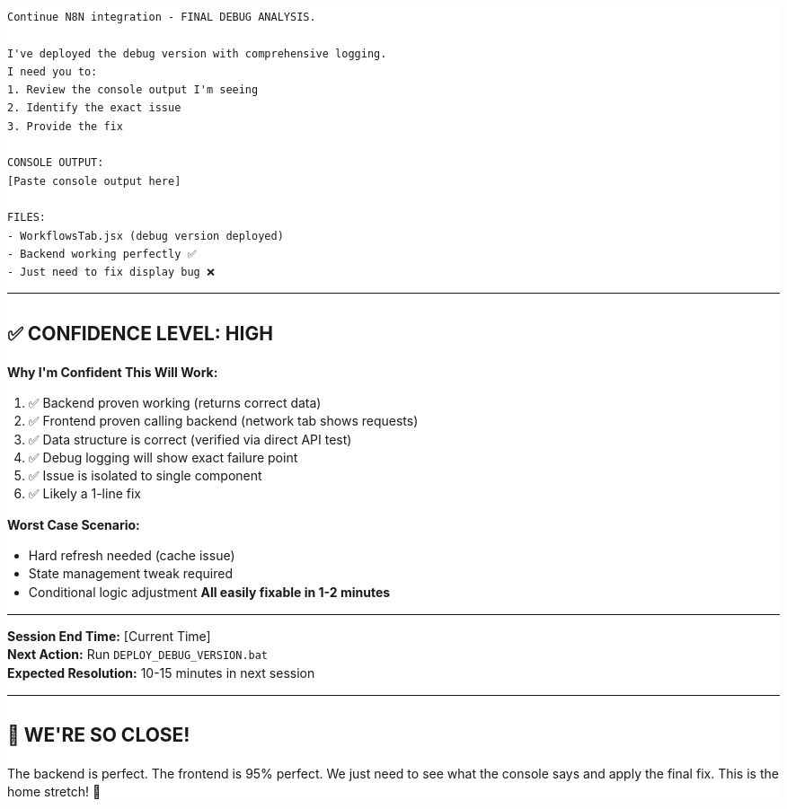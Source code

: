 ```
Continue N8N integration - FINAL DEBUG ANALYSIS.

I've deployed the debug version with comprehensive logging.
I need you to:
1. Review the console output I'm seeing
2. Identify the exact issue
3. Provide the fix

CONSOLE OUTPUT:
[Paste console output here]

FILES:
- WorkflowsTab.jsx (debug version deployed)
- Backend working perfectly ✅
- Just need to fix display bug ❌
```

---

## ✅ CONFIDENCE LEVEL: HIGH

**Why I'm Confident This Will Work:**
1. ✅ Backend proven working (returns correct data)
2. ✅ Frontend proven calling backend (network tab shows requests)
3. ✅ Data structure is correct (verified via direct API test)
4. ✅ Debug logging will show exact failure point
5. ✅ Issue is isolated to single component
6. ✅ Likely a 1-line fix

**Worst Case Scenario:**
- Hard refresh needed (cache issue)
- State management tweak required
- Conditional logic adjustment
**All easily fixable in 1-2 minutes**

---

**Session End Time:** [Current Time]  
**Next Action:** Run `DEPLOY_DEBUG_VERSION.bat`  
**Expected Resolution:** 10-15 minutes in next session

---

## 🎊 WE'RE SO CLOSE!

The backend is perfect. The frontend is 95% perfect. We just need to see what the console says and apply the final fix. This is the home stretch! 🚀
